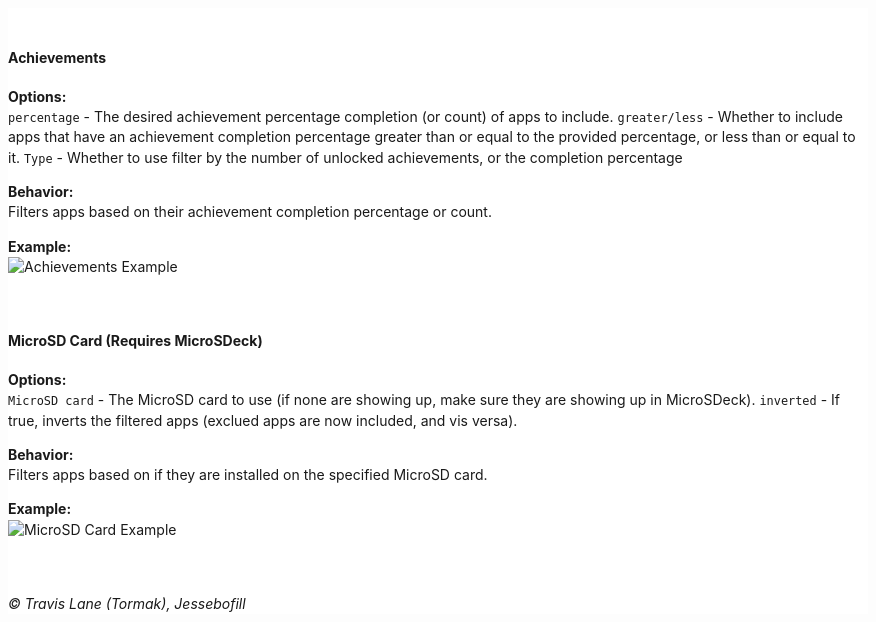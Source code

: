 <br/>

#### Achievements
**Options:**<br/>
`percentage` - The desired achievement percentage completion (or count) of apps to include.
`greater/less` - Whether to include apps that have an achievement completion percentage greater than or equal to the provided percentage, or less than or equal to it.
`Type` - Whether to use filter by the number of unlocked achievements, or the completion percentage

**Behavior:**<br/>
Filters apps based on their achievement completion percentage or count.

**Example:**<br/>
<img title="Achievements Example" src="https://raw.githubusercontent.com/tormak9970/TabMaster/master/assets/filters/docs_achievements-example.png" />

<br/>

#### MicroSD Card (Requires MicroSDeck)
**Options:**<br/>
`MicroSD card` - The MicroSD card to use (if none are showing up, make sure they are showing up in MicroSDeck).
`inverted` - If true, inverts the filtered apps (exclued apps are now included, and vis versa).

**Behavior:**<br/>
Filters apps based on if they are installed on the specified MicroSD card.

**Example:**<br/>
<img title="MicroSD Card Example" src="https://raw.githubusercontent.com/tormak9970/TabMaster/master/assets/filters/docs_microsd-card-example.png" />

<br/>


###### © Travis Lane (Tormak), Jessebofill
